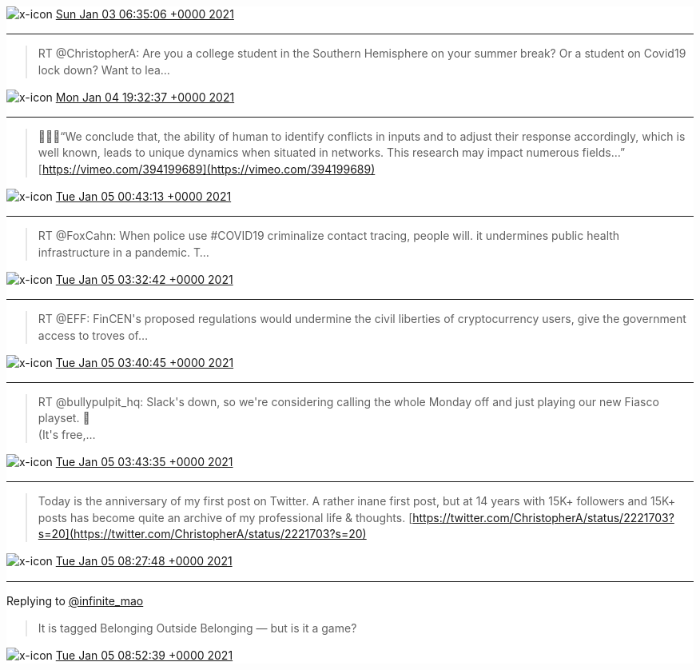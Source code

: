 <img src="{{ site.url }}{{ site.baseurl }}/assets/images/media/tweet.ico" alt="x-icon" width="30" /> [Sun Jan 03 06:35:06 +0000 2021](https://twitter.com/ChristopherA/status/1345619679054708736)

----

> RT @ChristopherA: Are you a college student in the Southern Hemisphere on your summer break? Or a student on Covid19 lock down? Want to lea…

<img src="{{ site.url }}{{ site.baseurl }}/assets/images/media/tweet.ico" alt="x-icon" width="30" /> [Mon Jan 04 19:32:37 +0000 2021](https://twitter.com/ChristopherA/status/1346177737073983488)

----

> 🕵🏻‍♂️“We conclude that, the ability of human to identify conflicts in inputs and to adjust their response accordingly, which is well known, leads to unique dynamics when situated in networks. This research may impact numerous fields…” [https://vimeo.com/394199689](https://vimeo.com/394199689)

<img src="{{ site.url }}{{ site.baseurl }}/assets/images/media/tweet.ico" alt="x-icon" width="30" /> [Tue Jan 05 00:43:13 +0000 2021](https://twitter.com/ChristopherA/status/1346255898688163840)

----

> RT @FoxCahn: When police use #COVID19 criminalize contact tracing, people will. it undermines public health infrastructure in a pandemic. T…

<img src="{{ site.url }}{{ site.baseurl }}/assets/images/media/tweet.ico" alt="x-icon" width="30" /> [Tue Jan 05 03:32:42 +0000 2021](https://twitter.com/ChristopherA/status/1346298550225833984)

----

> RT @EFF: FinCEN's proposed regulations would undermine the civil liberties of cryptocurrency users, give the government access to troves of…

<img src="{{ site.url }}{{ site.baseurl }}/assets/images/media/tweet.ico" alt="x-icon" width="30" /> [Tue Jan 05 03:40:45 +0000 2021](https://twitter.com/ChristopherA/status/1346300577358049285)

----

> RT @bullypulpit_hq: Slack's down, so we're considering calling the whole Monday off and just playing our new Fiasco playset. 😬  
> (It's free,…

<img src="{{ site.url }}{{ site.baseurl }}/assets/images/media/tweet.ico" alt="x-icon" width="30" /> [Tue Jan 05 03:43:35 +0000 2021](https://twitter.com/ChristopherA/status/1346301292080214018)

----

> Today is the anniversary of my first post on Twitter. A rather inane first post, but at 14 years with 15K+ followers and 15K+ posts has become quite an archive of my professional life &amp; thoughts. [https://twitter.com/ChristopherA/status/2221703?s=20](https://twitter.com/ChristopherA/status/2221703?s=20)

<img src="{{ site.url }}{{ site.baseurl }}/assets/images/media/tweet.ico" alt="x-icon" width="30" /> [Tue Jan 05 08:27:48 +0000 2021](https://twitter.com/ChristopherA/status/1346372815704887301)

----

Replying to [@infinite_mao](https://twitter.com/@infinite_mao/status/1346276445421711360)

> It is tagged Belonging Outside Belonging — but is it a game?

<img src="{{ site.url }}{{ site.baseurl }}/assets/images/media/tweet.ico" alt="x-icon" width="30" /> [Tue Jan 05 08:52:39 +0000 2021](https://twitter.com/ChristopherA/status/1346379071802888193)
